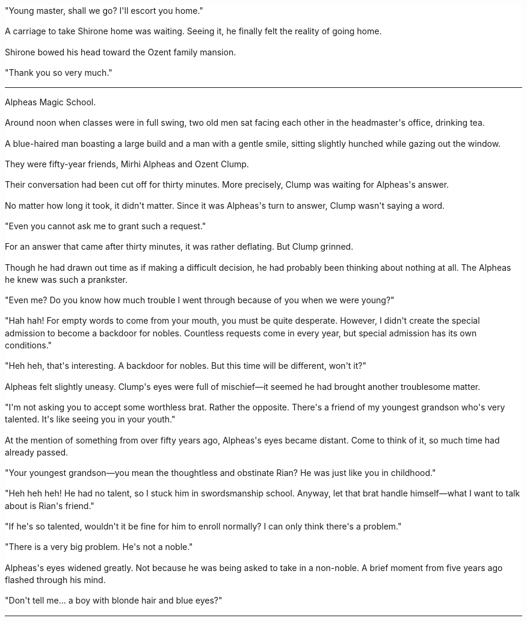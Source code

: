 "Young master, shall we go? I'll escort you home."

A carriage to take Shirone home was waiting. Seeing it, he finally felt the reality of going home.

Shirone bowed his head toward the Ozent family mansion.

"Thank you so very much."

* * *

Alpheas Magic School.

Around noon when classes were in full swing, two old men sat facing each other in the headmaster's office, drinking tea.

A blue-haired man boasting a large build and a man with a gentle smile, sitting slightly hunched while gazing out the window.

They were fifty-year friends, Mirhi Alpheas and Ozent Clump.

Their conversation had been cut off for thirty minutes. More precisely, Clump was waiting for Alpheas's answer.

No matter how long it took, it didn't matter. Since it was Alpheas's turn to answer, Clump wasn't saying a word.

"Even you cannot ask me to grant such a request."

For an answer that came after thirty minutes, it was rather deflating. But Clump grinned.

Though he had drawn out time as if making a difficult decision, he had probably been thinking about nothing at all. The Alpheas he knew was such a prankster.

"Even me? Do you know how much trouble I went through because of you when we were young?"

"Hah hah! For empty words to come from your mouth, you must be quite desperate. However, I didn't create the special admission to become a backdoor for nobles. Countless requests come in every year, but special admission has its own conditions."

"Heh heh, that's interesting. A backdoor for nobles. But this time will be different, won't it?"

Alpheas felt slightly uneasy. Clump's eyes were full of mischief—it seemed he had brought another troublesome matter.

"I'm not asking you to accept some worthless brat. Rather the opposite. There's a friend of my youngest grandson who's very talented. It's like seeing you in your youth."

At the mention of something from over fifty years ago, Alpheas's eyes became distant. Come to think of it, so much time had already passed.

"Your youngest grandson—you mean the thoughtless and obstinate Rian? He was just like you in childhood."

"Heh heh heh! He had no talent, so I stuck him in swordsmanship school. Anyway, let that brat handle himself—what I want to talk about is Rian's friend."

"If he's so talented, wouldn't it be fine for him to enroll normally? I can only think there's a problem."

"There is a very big problem. He's not a noble."

Alpheas's eyes widened greatly. Not because he was being asked to take in a non-noble. A brief moment from five years ago flashed through his mind.

"Don't tell me... a boy with blonde hair and blue eyes?"

---
